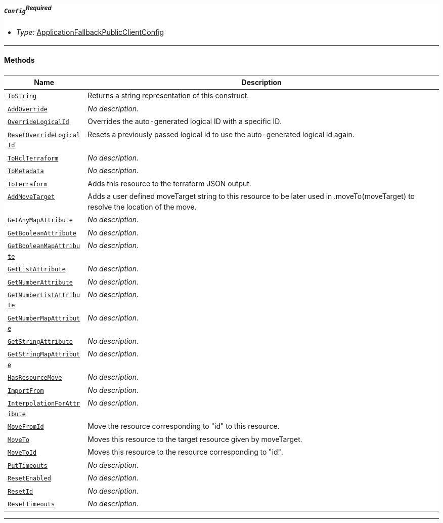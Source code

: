 
##### `Config`<sup>Required</sup> <a name="Config" id="@cdktf/provider-azuread.applicationFallbackPublicClient.ApplicationFallbackPublicClient.Initializer.parameter.config"></a>

- *Type:* <a href="#@cdktf/provider-azuread.applicationFallbackPublicClient.ApplicationFallbackPublicClientConfig">ApplicationFallbackPublicClientConfig</a>

---

#### Methods <a name="Methods" id="Methods"></a>

| **Name** | **Description** |
| --- | --- |
| <code><a href="#@cdktf/provider-azuread.applicationFallbackPublicClient.ApplicationFallbackPublicClient.toString">ToString</a></code> | Returns a string representation of this construct. |
| <code><a href="#@cdktf/provider-azuread.applicationFallbackPublicClient.ApplicationFallbackPublicClient.addOverride">AddOverride</a></code> | *No description.* |
| <code><a href="#@cdktf/provider-azuread.applicationFallbackPublicClient.ApplicationFallbackPublicClient.overrideLogicalId">OverrideLogicalId</a></code> | Overrides the auto-generated logical ID with a specific ID. |
| <code><a href="#@cdktf/provider-azuread.applicationFallbackPublicClient.ApplicationFallbackPublicClient.resetOverrideLogicalId">ResetOverrideLogicalId</a></code> | Resets a previously passed logical Id to use the auto-generated logical id again. |
| <code><a href="#@cdktf/provider-azuread.applicationFallbackPublicClient.ApplicationFallbackPublicClient.toHclTerraform">ToHclTerraform</a></code> | *No description.* |
| <code><a href="#@cdktf/provider-azuread.applicationFallbackPublicClient.ApplicationFallbackPublicClient.toMetadata">ToMetadata</a></code> | *No description.* |
| <code><a href="#@cdktf/provider-azuread.applicationFallbackPublicClient.ApplicationFallbackPublicClient.toTerraform">ToTerraform</a></code> | Adds this resource to the terraform JSON output. |
| <code><a href="#@cdktf/provider-azuread.applicationFallbackPublicClient.ApplicationFallbackPublicClient.addMoveTarget">AddMoveTarget</a></code> | Adds a user defined moveTarget string to this resource to be later used in .moveTo(moveTarget) to resolve the location of the move. |
| <code><a href="#@cdktf/provider-azuread.applicationFallbackPublicClient.ApplicationFallbackPublicClient.getAnyMapAttribute">GetAnyMapAttribute</a></code> | *No description.* |
| <code><a href="#@cdktf/provider-azuread.applicationFallbackPublicClient.ApplicationFallbackPublicClient.getBooleanAttribute">GetBooleanAttribute</a></code> | *No description.* |
| <code><a href="#@cdktf/provider-azuread.applicationFallbackPublicClient.ApplicationFallbackPublicClient.getBooleanMapAttribute">GetBooleanMapAttribute</a></code> | *No description.* |
| <code><a href="#@cdktf/provider-azuread.applicationFallbackPublicClient.ApplicationFallbackPublicClient.getListAttribute">GetListAttribute</a></code> | *No description.* |
| <code><a href="#@cdktf/provider-azuread.applicationFallbackPublicClient.ApplicationFallbackPublicClient.getNumberAttribute">GetNumberAttribute</a></code> | *No description.* |
| <code><a href="#@cdktf/provider-azuread.applicationFallbackPublicClient.ApplicationFallbackPublicClient.getNumberListAttribute">GetNumberListAttribute</a></code> | *No description.* |
| <code><a href="#@cdktf/provider-azuread.applicationFallbackPublicClient.ApplicationFallbackPublicClient.getNumberMapAttribute">GetNumberMapAttribute</a></code> | *No description.* |
| <code><a href="#@cdktf/provider-azuread.applicationFallbackPublicClient.ApplicationFallbackPublicClient.getStringAttribute">GetStringAttribute</a></code> | *No description.* |
| <code><a href="#@cdktf/provider-azuread.applicationFallbackPublicClient.ApplicationFallbackPublicClient.getStringMapAttribute">GetStringMapAttribute</a></code> | *No description.* |
| <code><a href="#@cdktf/provider-azuread.applicationFallbackPublicClient.ApplicationFallbackPublicClient.hasResourceMove">HasResourceMove</a></code> | *No description.* |
| <code><a href="#@cdktf/provider-azuread.applicationFallbackPublicClient.ApplicationFallbackPublicClient.importFrom">ImportFrom</a></code> | *No description.* |
| <code><a href="#@cdktf/provider-azuread.applicationFallbackPublicClient.ApplicationFallbackPublicClient.interpolationForAttribute">InterpolationForAttribute</a></code> | *No description.* |
| <code><a href="#@cdktf/provider-azuread.applicationFallbackPublicClient.ApplicationFallbackPublicClient.moveFromId">MoveFromId</a></code> | Move the resource corresponding to "id" to this resource. |
| <code><a href="#@cdktf/provider-azuread.applicationFallbackPublicClient.ApplicationFallbackPublicClient.moveTo">MoveTo</a></code> | Moves this resource to the target resource given by moveTarget. |
| <code><a href="#@cdktf/provider-azuread.applicationFallbackPublicClient.ApplicationFallbackPublicClient.moveToId">MoveToId</a></code> | Moves this resource to the resource corresponding to "id". |
| <code><a href="#@cdktf/provider-azuread.applicationFallbackPublicClient.ApplicationFallbackPublicClient.putTimeouts">PutTimeouts</a></code> | *No description.* |
| <code><a href="#@cdktf/provider-azuread.applicationFallbackPublicClient.ApplicationFallbackPublicClient.resetEnabled">ResetEnabled</a></code> | *No description.* |
| <code><a href="#@cdktf/provider-azuread.applicationFallbackPublicClient.ApplicationFallbackPublicClient.resetId">ResetId</a></code> | *No description.* |
| <code><a href="#@cdktf/provider-azuread.applicationFallbackPublicClient.ApplicationFallbackPublicClient.resetTimeouts">ResetTimeouts</a></code> | *No description.* |

---